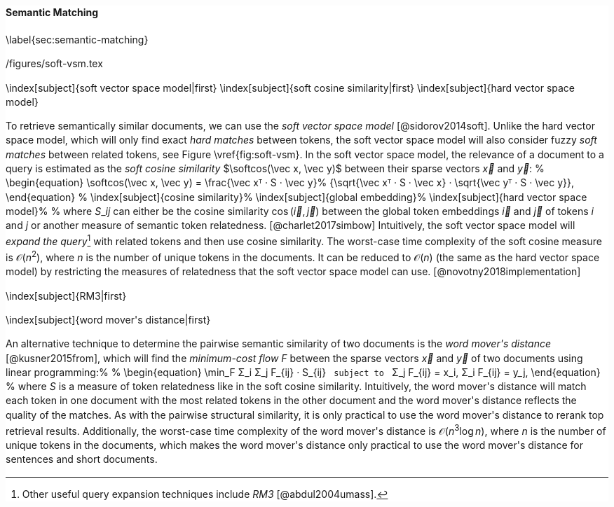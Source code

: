  [57]: http://tree-edit-distance.dbresearch.uni-salzburg.at/

#### Semantic Matching
\label{sec:semantic-matching}

 /figures/soft-vsm.tex

\index[subject]{soft vector space model|first}
\index[subject]{soft cosine similarity|first}
\index[subject]{hard vector space model}

To retrieve semantically similar documents, we can use the *soft vector space
model* [@sidorov2014soft]. Unlike the hard vector space model, which will only
find exact *hard matches* between tokens, the soft vector space model will also
consider fuzzy *soft matches* between related tokens, see Figure
\vref{fig:soft-vsm}. In the soft vector space model, the relevance of a
document to a query is estimated as the *soft cosine similarity* $\softcos(\vec
x, \vec y)$ between their sparse vectors $\vec x$ and $\vec y$:
%
\begin{equation}
  \softcos(\vec x, \vec y) = \frac{\vec xᵀ · S · \vec y}%
  {\sqrt{\vec xᵀ · S · \vec x} · \sqrt{\vec yᵀ · S · \vec y}},
\end{equation}
%
\index[subject]{cosine similarity}%
\index[subject]{global embedding}%
\index[subject]{hard vector space model}%
%
where $S\_{ij}$ can either be the cosine similarity $\cos(\vec i, \vec j)$
between the global token embeddings $\vec i$ and $\vec j$ of tokens $i$ and $j$
or another measure of semantic token relatedness. [@charlet2017simbow]
Intuitively, the soft vector space model will *expand the query*[^78] with
related tokens and then use cosine similarity. The worst-case time complexity
of the soft cosine measure is $\mathcal{O}(n^2)$, where $n$ is the number of
unique tokens in the documents. It can be reduced to $\mathcal{O}(n)$ (the
same as the hard vector space model) by restricting the measures of relatedness
that the soft vector space model can use.  [@novotny2018implementation]

\index[subject]{RM3|first}

 [^78]: Other useful query expansion techniques include *RM3* [@abdul2004umass].

\index[subject]{word mover's distance|first}

An alternative technique to determine the pairwise semantic similarity of two
documents is the *word mover's distance* [@kusner2015from], which will find the
*minimum-cost flow* $F$ between the sparse vectors $\vec{x}$ and $\vec{y}$ of
two documents using linear programming:%
%
\begin{equation}
  \min\_F Σ\_i Σ\_j F\_{ij} · S\_{ij}
  `  subject to  ` Σ\_j F\_{ij} = x\_i, Σ\_i F\_{ij} = y\_j,
\end{equation}
%
where $S$ is a measure of token relatedness like in the soft cosine similarity.
Intuitively, the word mover's distance will match each token in one document
with the most related tokens in the other document and the word mover's
distance reflects the quality of the matches. As with the pairwise structural
similarity, it is only practical to use the word mover's distance to rerank top
retrieval results.  Additionally, the worst-case time complexity of the word
mover's distance is $\mathcal{O}(n^3 \log n)$, where $n$ is the number of
unique tokens in the documents, which makes the word mover's distance only
practical to use the word mover's distance for sentences and short documents.


 [^80]: \`\`The amount of resources available to digitize mathematics is
 [48]: https://arxiv.org
 [49]: http://minidml.mathdoc.fr/
 [^50]: See Section \vref{sec:mias} for a description of the MIaS system.
 [51]: https://eudml.org/
 [52]: https://video-archive.fields.utoronto.ca/list/event/1053
 [53]: https://youtu.be/psSyM1zp82k
 [^59]: Presentation MathML can be extracted from \TeX{} by [\LaTeX ML.][60]
 [60]: https://dlmf.nist.gov/LaTeXML
 [^61]: SLT can be extracted from Presentation MathML using the [Tangent-S][62]
 [62]: https://github.com/MIR-MU/TangentCFT (module TangentS)
 [^47]: For more examples of historical mathematical notations, see
 [^63]: Content MathML can be extracted from \TeX{} by [\LaTeX ML.][60]
 [^64]: OPT can also be extracted from Presentation MathML using the
 [^65]: For more information about languages for semantic math representation,
 [^66]: See [the web site][67] of the OpenMath society for a curated list of
 [67]: http://openmath.org/cdnames/
 [^53]: The sparse singular value decomposition used in topic modeling scales
 [^54]: See Section \vref{sec:semantic-matching} for a discussion of how token
 [^56]: See [the website][57] of the Database Research Group at the
 [69]: https://cicm-conference.org/2012/cicm.php?event=mir&menu=general
 [70]: https://ntcir-math.nii.ac.jp
 [71]: https://www.cs.rit.edu/~dprl/ARQMath
 [72]: https://mir.fi.muni.cz/MREC
 [74]: http://ntcir-math.nii.ac.jp/ntcir10-math
 [73]: https://ntcir-math.nii.ac.jp/ntcir11-math
 [75]: https://kwarc.info/systems/mws
 [76]: https://www-al.nii.ac.jp/mathcat-project/
 [77]: https://approach0.xyz/
 [1]: https://github.com/MIR-MU/SCM-at-ARQMath
 [2]: https://github.com/MIR-MU/CompuBERT
 [3]: https://github.com/MIR-MU/ARQMath-eval (directory task1-votes)
 [4]: https://github.com/MIR-MU/reproducible-ml
 [5]: https://github.com/MIR-MU/pine
 [^6]: For subtoken sizes, we adopt the notation of @bojanowski2017enriching and
 [7]: https://github.com/MIR-MU/fasttext-optimizer
 [^41]: See Section \vref{sec:position-independent-token-embeddings-speed}
 [^32]: See also Section
 [8]: https://is.muni.cz/th/bqz8u/attachments.zip
 [9]: https://mir.fi.muni.cz/EDS-MEMBED.zip
 [10]: https://github.com/MIR-MU/regemt
 [11]: https://hub.docker.com/r/miratmu/regemt
 [^12]: See Section \vref{sec:topological-math-representations} for a
 [^13]: The questions and answers in the answer retrieval task are short,
 [14]: https://mir.fi.muni.cz/arqmath-2021
 [^17]: We entered the ARQMath-2 lab as two teams: our lab (MIRMU) and the
 [^41]: See Section \vref{sec:strengths-and-weaknesses} for a discussion of how
 [18]: https://github.com/MIR-MU/SCM-at-ARQMath (file scripts/combine\\_serps.py)
 [19]: https://github.com/witiko-masters-thesis/segmentation